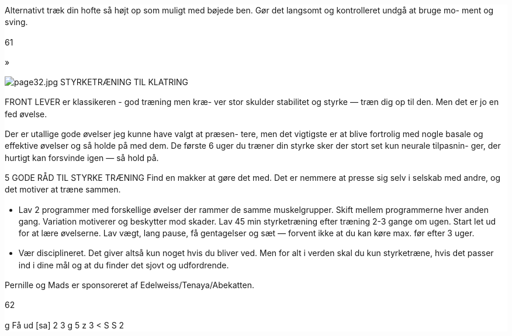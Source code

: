 Alternativt træk din hofte så højt op som muligt med bøjede
ben. Gør det langsomt og kontrolleret undgå at bruge mo-
ment og sving.

61

»




![page32.jpg](/2011/DB-2011-2/page32.jpg)
STYRKETRÆNING TIL KLATRING

FRONT LEVER er klassikeren - god træning men kræ-
ver stor skulder stabilitet og styrke — træn dig op til den. Men
det er jo en fed øvelse.

Der er utallige gode øvelser jeg kunne have valgt at præsen-
tere, men det vigtigste er at blive fortrolig med nogle basale
og effektive øvelser og så holde på med dem. De første 6 uger
du træner din styrke sker der stort set kun neurale tilpasnin-
ger, der hurtigt kan forsvinde igen — så hold på.

5 GODE RÅD TIL STYRKE TRÆNING
Find en makker at gøre det med. Det er nemmere at presse sig selv i selskab med andre, og det
motiver at træne sammen.

+ Lav 2 programmer med forskellige øvelser der rammer de samme muskelgrupper.
Skift mellem programmerne hver anden gang. Variation motiverer og beskytter mod skader.
Lav 45 min styrketræning efter træning 2-3 gange om ugen.
Start let ud for at lære øvelserne. Lav vægt, lang pause, få gentagelser og sæt — forvent ikke
at du kan køre max. før efter 3 uger.

+ Vær disciplineret. Det giver altså kun noget hvis du bliver ved. Men for alt i verden skal du
kun styrketræne, hvis det passer ind i dine mål og at du finder det sjovt og udfordrende.

Pernille og Mads er sponsoreret af Edelweiss/Tenaya/Abekatten.

62

g
Få
ud
[sa]
2
3
g
5
z
3
<
S
S
2


